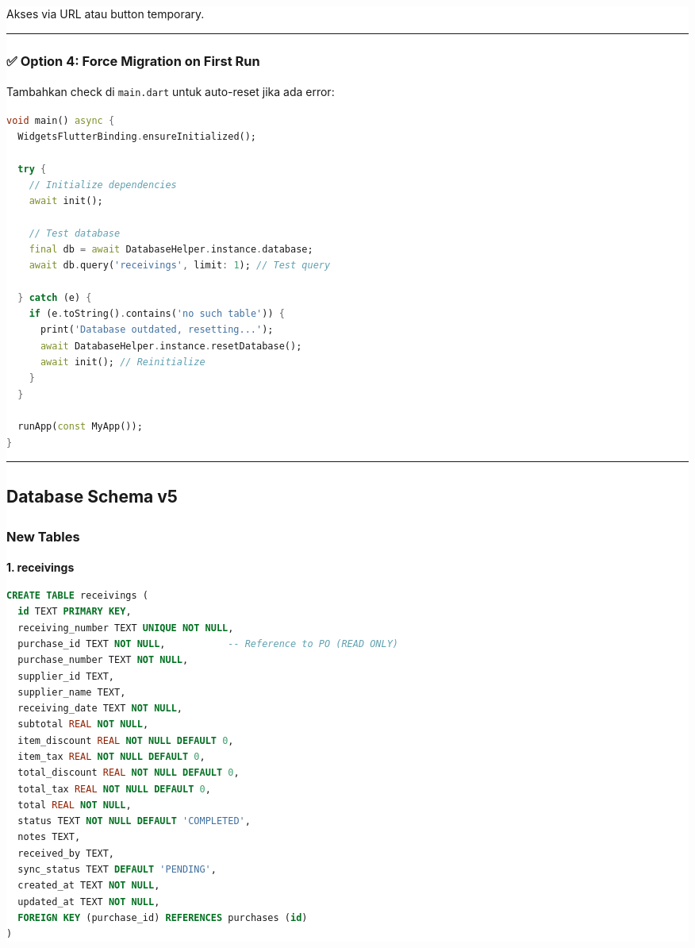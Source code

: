 Akses via URL atau button temporary.

---

### ✅ **Option 4: Force Migration on First Run**

Tambahkan check di `main.dart` untuk auto-reset jika ada error:

```dart
void main() async {
  WidgetsFlutterBinding.ensureInitialized();

  try {
    // Initialize dependencies
    await init();
    
    // Test database
    final db = await DatabaseHelper.instance.database;
    await db.query('receivings', limit: 1); // Test query
    
  } catch (e) {
    if (e.toString().contains('no such table')) {
      print('Database outdated, resetting...');
      await DatabaseHelper.instance.resetDatabase();
      await init(); // Reinitialize
    }
  }

  runApp(const MyApp());
}
```

---

## Database Schema v5

### New Tables

**1. receivings**
```sql
CREATE TABLE receivings (
  id TEXT PRIMARY KEY,
  receiving_number TEXT UNIQUE NOT NULL,
  purchase_id TEXT NOT NULL,           -- Reference to PO (READ ONLY)
  purchase_number TEXT NOT NULL,
  supplier_id TEXT,
  supplier_name TEXT,
  receiving_date TEXT NOT NULL,
  subtotal REAL NOT NULL,
  item_discount REAL NOT NULL DEFAULT 0,
  item_tax REAL NOT NULL DEFAULT 0,
  total_discount REAL NOT NULL DEFAULT 0,
  total_tax REAL NOT NULL DEFAULT 0,
  total REAL NOT NULL,
  status TEXT NOT NULL DEFAULT 'COMPLETED',
  notes TEXT,
  received_by TEXT,
  sync_status TEXT DEFAULT 'PENDING',
  created_at TEXT NOT NULL,
  updated_at TEXT NOT NULL,
  FOREIGN KEY (purchase_id) REFERENCES purchases (id)
)
```
